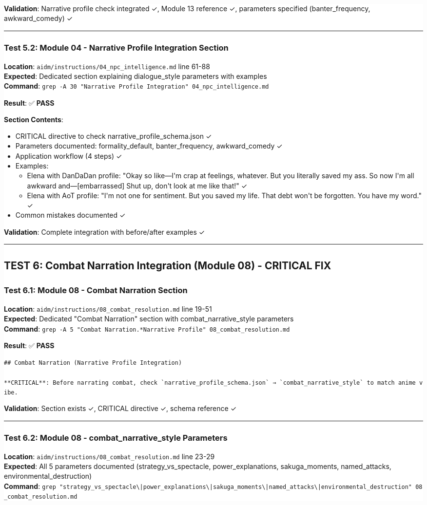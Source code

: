 **Validation**: Narrative profile check integrated ✓, Module 13 reference ✓, parameters specified (banter_frequency, awkward_comedy) ✓

---

### Test 5.2: Module 04 - Narrative Profile Integration Section
**Location**: `aidm/instructions/04_npc_intelligence.md` line 61-88  
**Expected**: Dedicated section explaining dialogue_style parameters with examples  
**Command**: `grep -A 30 "Narrative Profile Integration" 04_npc_intelligence.md`

**Result**: ✅ **PASS**

**Section Contents**:
- CRITICAL directive to check narrative_profile_schema.json ✓
- Parameters documented: formality_default, banter_frequency, awkward_comedy ✓
- Application workflow (4 steps) ✓
- Examples:
  - Elena with DanDaDan profile: "Okay so like—I'm crap at feelings, whatever. But you literally saved my ass. So now I'm all awkward and—[embarrassed] Shut up, don't look at me like that!" ✓
  - Elena with AoT profile: "I'm not one for sentiment. But you saved my life. That debt won't be forgotten. You have my word." ✓
- Common mistakes documented ✓

**Validation**: Complete integration with before/after examples ✓

---

## TEST 6: Combat Narration Integration (Module 08) - CRITICAL FIX

### Test 6.1: Module 08 - Combat Narration Section
**Location**: `aidm/instructions/08_combat_resolution.md` line 19-51  
**Expected**: Dedicated "Combat Narration" section with combat_narrative_style parameters  
**Command**: `grep -A 5 "Combat Narration.*Narrative Profile" 08_combat_resolution.md`

**Result**: ✅ **PASS**
```
## Combat Narration (Narrative Profile Integration)

**CRITICAL**: Before narrating combat, check `narrative_profile_schema.json` → `combat_narrative_style` to match anime vibe.
```

**Validation**: Section exists ✓, CRITICAL directive ✓, schema reference ✓

---

### Test 6.2: Module 08 - combat_narrative_style Parameters
**Location**: `aidm/instructions/08_combat_resolution.md` line 23-29  
**Expected**: All 5 parameters documented (strategy_vs_spectacle, power_explanations, sakuga_moments, named_attacks, environmental_destruction)  
**Command**: `grep "strategy_vs_spectacle\|power_explanations\|sakuga_moments\|named_attacks\|environmental_destruction" 08_combat_resolution.md`
